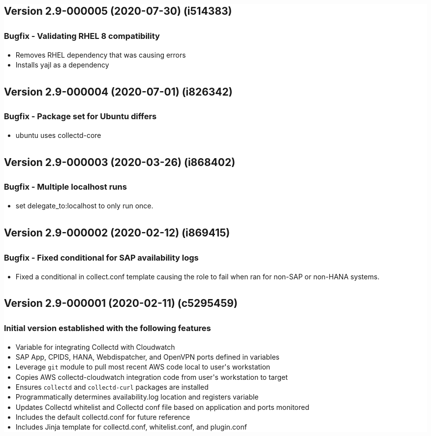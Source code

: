 ## Version 2.9-000005 (2020-07-30) (i514383)
### Bugfix - Validating RHEL 8 compatibility
* Removes RHEL dependency that was causing errors
* Installs yajl as a dependency

## Version 2.9-000004 (2020-07-01) (i826342)
### Bugfix - Package set for Ubuntu differs
* ubuntu uses collectd-core

## Version 2.9-000003 (2020-03-26) (i868402)
### Bugfix - Multiple localhost runs
* set delegate_to:localhost to only run once.

## Version 2.9-000002 (2020-02-12) (i869415)
### Bugfix - Fixed conditional for SAP availability logs
* Fixed a conditional in collect.conf template causing the role to fail when ran for non-SAP or non-HANA systems.

## Version 2.9-000001 (2020-02-11) (c5295459)
### Initial version established with the following features
* Variable for integrating Collectd with Cloudwatch
* SAP App, CPIDS, HANA, Webdispatcher, and OpenVPN ports defined in variables
* Leverage `git` module to pull most recent AWS code local to  user's workstation
* Copies AWS collectd-cloudwatch integration code from user's workstation to target
* Ensures `collectd` and `collectd-curl` packages are installed
* Programmatically determines availability.log location and registers variable
* Updates Collectd whitelist and Collectd conf file based on application and ports monitored
* Includes the default collectd.conf for future reference
* Includes Jinja template for collectd.conf, whitelist.conf, and plugin.conf
